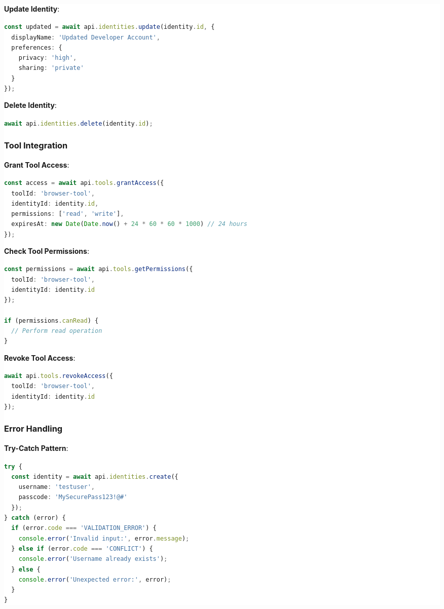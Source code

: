 **Update Identity**:
```typescript
const updated = await api.identities.update(identity.id, {
  displayName: 'Updated Developer Account',
  preferences: {
    privacy: 'high',
    sharing: 'private'
  }
});
```

**Delete Identity**:
```typescript
await api.identities.delete(identity.id);
```

### Tool Integration

**Grant Tool Access**:
```typescript
const access = await api.tools.grantAccess({
  toolId: 'browser-tool',
  identityId: identity.id,
  permissions: ['read', 'write'],
  expiresAt: new Date(Date.now() + 24 * 60 * 60 * 1000) // 24 hours
});
```

**Check Tool Permissions**:
```typescript
const permissions = await api.tools.getPermissions({
  toolId: 'browser-tool',
  identityId: identity.id
});

if (permissions.canRead) {
  // Perform read operation
}
```

**Revoke Tool Access**:
```typescript
await api.tools.revokeAccess({
  toolId: 'browser-tool',
  identityId: identity.id
});
```

### Error Handling

**Try-Catch Pattern**:
```typescript
try {
  const identity = await api.identities.create({
    username: 'testuser',
    passcode: 'MySecurePass123!@#'
  });
} catch (error) {
  if (error.code === 'VALIDATION_ERROR') {
    console.error('Invalid input:', error.message);
  } else if (error.code === 'CONFLICT') {
    console.error('Username already exists');
  } else {
    console.error('Unexpected error:', error);
  }
}
```
